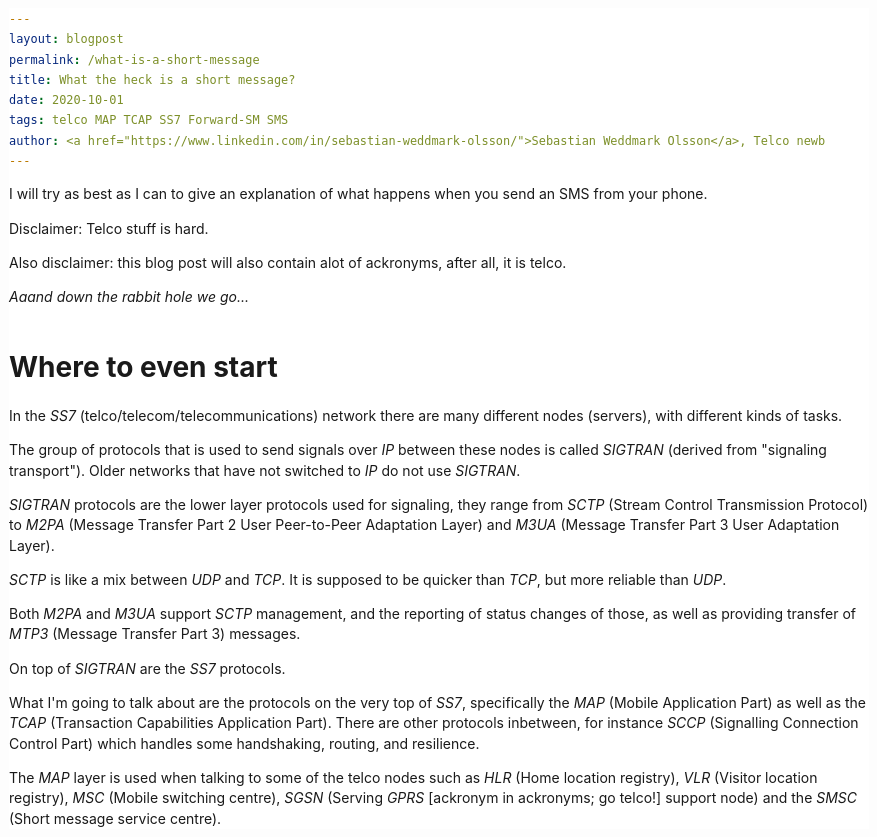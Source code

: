 ```yaml
---
layout: blogpost
permalink: /what-is-a-short-message
title: What the heck is a short message?
date: 2020-10-01
tags: telco MAP TCAP SS7 Forward-SM SMS
author: <a href="https://www.linkedin.com/in/sebastian-weddmark-olsson/">Sebastian Weddmark Olsson</a>, Telco newb
---
```


I will try as best as I can to give an explanation of what happens
when you send an SMS from your phone.

Disclaimer: Telco stuff is hard.

Also disclaimer: this blog post will also contain alot of ackronyms,
after all, it is telco.

_Aaand down the rabbit hole we go..._

# Where to even start

In the *SS7* (telco/telecom/telecommunications) network there are many
different nodes (servers), with different kinds of tasks.

The group of protocols that is used to send signals over *IP* between
these nodes is called *SIGTRAN* (derived from "signaling transport").
Older networks that have not switched to *IP* do not use *SIGTRAN*.

*SIGTRAN* protocols are the lower layer protocols used for signaling,
they range from *SCTP* (Stream Control Transmission Protocol) to
*M2PA* (Message Transfer Part 2 User Peer-to-Peer Adaptation Layer)
and *M3UA* (Message Transfer Part 3 User Adaptation Layer).

*SCTP* is like a mix between *UDP* and *TCP*. It is supposed to be
quicker than *TCP*, but more reliable than *UDP*.

Both *M2PA* and *M3UA* support *SCTP* management, and the reporting of
status changes of those, as well as providing transfer of *MTP3*
(Message Transfer Part 3) messages.

On top of *SIGTRAN* are the *SS7* protocols.

What I'm going to talk about are the protocols on the very top of *SS7*,
specifically the *MAP* (Mobile Application Part) as well as the *TCAP*
(Transaction Capabilities Application Part). There are other protocols
inbetween, for instance *SCCP* (Signalling Connection Control Part)
which handles some handshaking, routing, and resilience.

The *MAP* layer is used when talking to some of the telco nodes such
as *HLR* (Home location registry), *VLR* (Visitor location registry),
*MSC* (Mobile switching centre), *SGSN* (Serving *GPRS* [ackronym in
ackronyms; go telco!] support node) and the *SMSC* (Short message
service centre).
